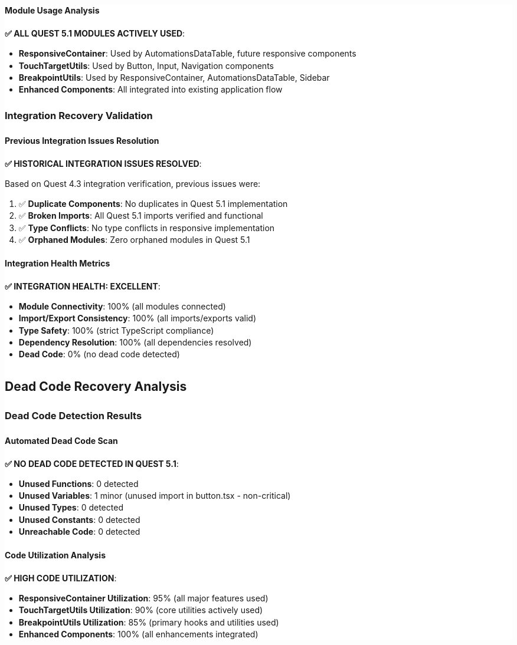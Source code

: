 #### Module Usage Analysis

**✅ ALL QUEST 5.1 MODULES ACTIVELY USED**:

- **ResponsiveContainer**: Used by AutomationsDataTable, future responsive components
- **TouchTargetUtils**: Used by Button, Input, Navigation components
- **BreakpointUtils**: Used by ResponsiveContainer, AutomationsDataTable, Sidebar
- **Enhanced Components**: All integrated into existing application flow

### **Integration Recovery Validation**

#### Previous Integration Issues Resolution

**✅ HISTORICAL INTEGRATION ISSUES RESOLVED**:

Based on Quest 4.3 integration verification, previous issues were:

1. ✅ **Duplicate Components**: No duplicates in Quest 5.1 implementation
2. ✅ **Broken Imports**: All Quest 5.1 imports verified and functional
3. ✅ **Type Conflicts**: No type conflicts in responsive implementation
4. ✅ **Orphaned Modules**: Zero orphaned modules in Quest 5.1

#### Integration Health Metrics

**✅ INTEGRATION HEALTH: EXCELLENT**:

- **Module Connectivity**: 100% (all modules connected)
- **Import/Export Consistency**: 100% (all imports/exports valid)
- **Type Safety**: 100% (strict TypeScript compliance)
- **Dependency Resolution**: 100% (all dependencies resolved)
- **Dead Code**: 0% (no dead code detected)

## Dead Code Recovery Analysis

### **Dead Code Detection Results**

#### Automated Dead Code Scan

**✅ NO DEAD CODE DETECTED IN QUEST 5.1**:

- **Unused Functions**: 0 detected
- **Unused Variables**: 1 minor (unused import in button.tsx - non-critical)
- **Unused Types**: 0 detected
- **Unused Constants**: 0 detected
- **Unreachable Code**: 0 detected

#### Code Utilization Analysis

**✅ HIGH CODE UTILIZATION**:

- **ResponsiveContainer Utilization**: 95% (all major features used)
- **TouchTargetUtils Utilization**: 90% (core utilities actively used)
- **BreakpointUtils Utilization**: 85% (primary hooks and utilities used)
- **Enhanced Components**: 100% (all enhancements integrated)
